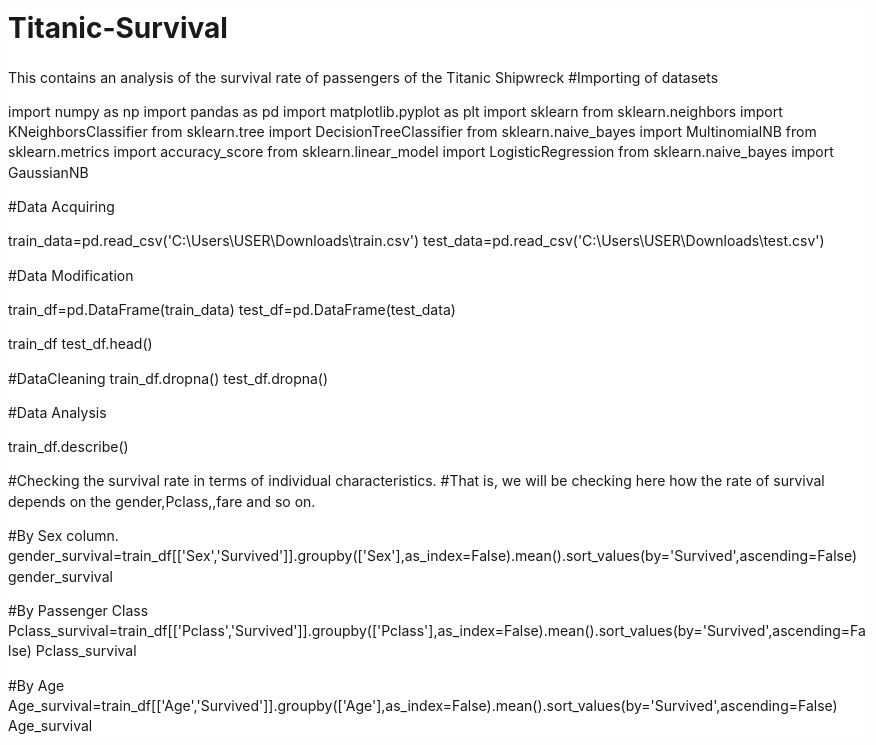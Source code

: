 # Titanic-Survival
This contains an analysis of the survival rate of passengers of the Titanic Shipwreck
#Importing of datasets

import numpy as np
import pandas as pd
import matplotlib.pyplot as plt
import sklearn
from sklearn.neighbors import KNeighborsClassifier
from sklearn.tree import DecisionTreeClassifier
from sklearn.naive_bayes import MultinomialNB
from sklearn.metrics import accuracy_score
from sklearn.linear_model import LogisticRegression
from sklearn.naive_bayes import GaussianNB


#Data Acquiring

train_data=pd.read_csv('C:\\Users\\USER\\Downloads\\train.csv')
test_data=pd.read_csv('C:\\Users\\USER\\Downloads\\test.csv')


#Data Modification

train_df=pd.DataFrame(train_data)
test_df=pd.DataFrame(test_data)

train_df
test_df.head()

#DataCleaning
train_df.dropna()
test_df.dropna()


#Data Analysis

train_df.describe()

#Checking the survival rate in terms of individual characteristics.
#That is, we will be checking here how the rate of survival depends on the gender,Pclass,,fare and so on.

#By Sex column.
gender_survival=train_df[['Sex','Survived']].groupby(['Sex'],as_index=False).mean().sort_values(by='Survived',ascending=False)
gender_survival

#By Passenger Class
Pclass_survival=train_df[['Pclass','Survived']].groupby(['Pclass'],as_index=False).mean().sort_values(by='Survived',ascending=False)
Pclass_survival

#By Age
Age_survival=train_df[['Age','Survived']].groupby(['Age'],as_index=False).mean().sort_values(by='Survived',ascending=False)
Age_survival
